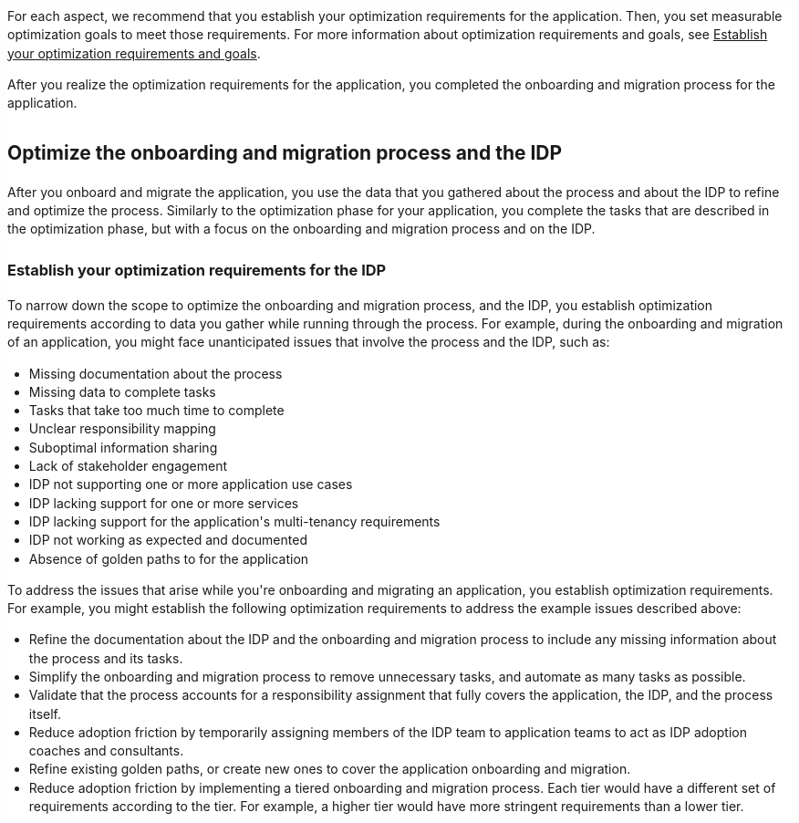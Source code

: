 For each aspect, we recommend that you establish your optimization requirements
for the application. Then, you set measurable optimization goals to meet those
requirements. For more information about optimization requirements and goals,
see
[Establish your optimization requirements and goals](https://cloud.google.com/architecture/migration-to-google-cloud-optimizing-your-environment#establish_your_optimization_requirements_and_goals).

After you realize the optimization requirements for the application, you
completed the onboarding and migration process for the application.

## Optimize the onboarding and migration process and the IDP

After you onboard and migrate the application, you use the data that you
gathered about the process and about the IDP to refine and optimize the process.
Similarly to the optimization phase for your application, you complete the tasks
that are described in the optimization phase, but with a focus on the onboarding
and migration process and on the IDP.

### Establish your optimization requirements for the IDP

To narrow down the scope to optimize the onboarding and migration process, and
the IDP, you establish optimization requirements according to data you gather
while running through the process. For example, during the onboarding and
migration of an application, you might face unanticipated issues that involve
the process and the IDP, such as:

- Missing documentation about the process
- Missing data to complete tasks
- Tasks that take too much time to complete
- Unclear responsibility mapping
- Suboptimal information sharing
- Lack of stakeholder engagement
- IDP not supporting one or more application use cases
- IDP lacking support for one or more services
- IDP lacking support for the application's multi-tenancy requirements
- IDP not working as expected and documented
- Absence of golden paths to for the application

To address the issues that arise while you're onboarding and migrating an
application, you establish optimization requirements. For example, you might
establish the following optimization requirements to address the example issues
described above:

- Refine the documentation about the IDP and the onboarding and migration
  process to include any missing information about the process and its tasks.
- Simplify the onboarding and migration process to remove unnecessary tasks, and
  automate as many tasks as possible.
- Validate that the process accounts for a responsibility assignment that fully
  covers the application, the IDP, and the process itself.
- Reduce adoption friction by temporarily assigning members of the IDP team to
  application teams to act as IDP adoption coaches and consultants.
- Refine existing golden paths, or create new ones to cover the application
  onboarding and migration.
- Reduce adoption friction by implementing a tiered onboarding and migration
  process. Each tier would have a different set of requirements according to the
  tier. For example, a higher tier would have more stringent requirements than a
  lower tier.
